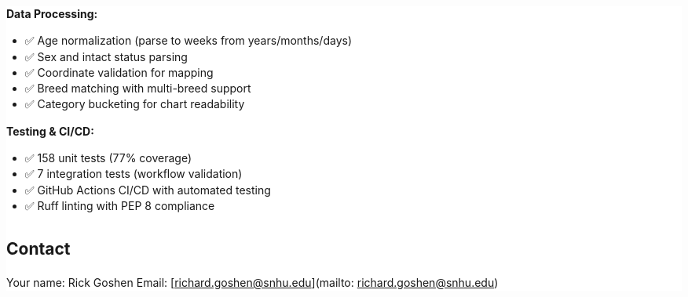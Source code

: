 **Data Processing:**

- ✅ Age normalization (parse to weeks from years/months/days)
- ✅ Sex and intact status parsing
- ✅ Coordinate validation for mapping
- ✅ Breed matching with multi-breed support
- ✅ Category bucketing for chart readability

**Testing & CI/CD:**

- ✅ 158 unit tests (77% coverage)
- ✅ 7 integration tests (workflow validation)
- ✅ GitHub Actions CI/CD with automated testing
- ✅ Ruff linting with PEP 8 compliance

## Contact

Your name: Rick Goshen
Email: [richard.goshen@snhu.edu](mailto: richard.goshen@snhu.edu)
